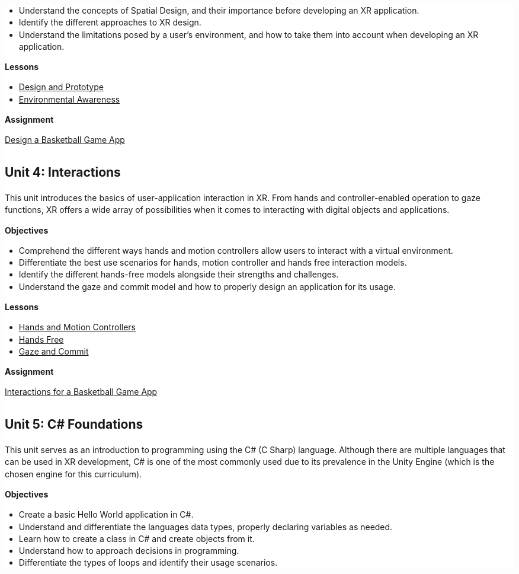 - Understand the concepts of Spatial Design, and their importance before developing an XR application.
- Identify the different approaches to XR design.
- Understand the limitations posed by a user’s environment, and how to take them into account when developing an XR application.

**Lessons**

- [Design and Prototype](https://microsoft.github.io/xr-development-for-beginners/#/3-spatial-design/1-design-and-prototype/README.md)
- [Environmental Awareness](https://microsoft.github.io/xr-development-for-beginners/#/3-spatial-design/2-environmental-awareness/README.md)

**Assignment**

[Design a Basketball Game App](https://microsoft.github.io/xr-development-for-beginners/#/3-spatial-design/assignment.md)

## Unit 4: Interactions

This unit introduces the basics of user-application interaction in XR. From hands and controller-enabled operation to gaze functions, XR offers a wide array of possibilities when it comes to interacting with digital objects and applications.

**Objectives**

- Comprehend the different ways hands and motion controllers allow users to interact with a virtual environment.
- Differentiate the best use scenarios for hands, motion controller and hands free interaction models.
- Identify the different hands-free models alongside their strengths and challenges.
- Understand the gaze and commit model and how to properly design an application for its usage.

**Lessons**

- [Hands and Motion Controllers](https://microsoft.github.io/xr-development-for-beginners/#/4-interactions/1-hands-and-motion-controllers/README.md)
- [Hands Free](https://microsoft.github.io/xr-development-for-beginners/#/4-interactions/2-hands-free/README.md)
- [Gaze and Commit](https://microsoft.github.io/xr-development-for-beginners/#/4-interactions/3-gaze-and-commit/README.md)

**Assignment**

[Interactions for a Basketball Game App](https://microsoft.github.io/xr-development-for-beginners/#/4-interactions/assignment.md)

## Unit 5: C# Foundations

This unit serves as an introduction to programming using the C# (C Sharp) language. Although there are multiple languages that can be used in XR development, C# is one of the most commonly used due to its prevalence in the Unity Engine (which is the chosen engine for this curriculum).

**Objectives**

- Create a basic Hello World application in C#.
- Understand and differentiate the languages data types, properly declaring variables as needed.
- Learn how to create a class in C# and create objects from it.
- Understand how to approach decisions in programming.
- Differentiate the types of loops and identify their usage scenarios.
